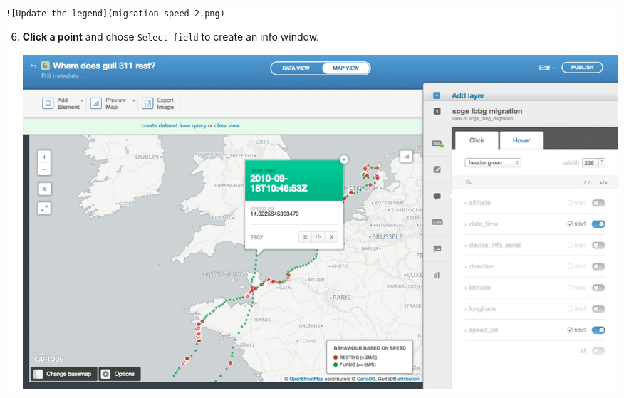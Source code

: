     ![Update the legend](migration-speed-2.png)

6. **Click a point** and chose `Select field` to create an info window.

    ![Define info windows](migration-speed-3.png)
